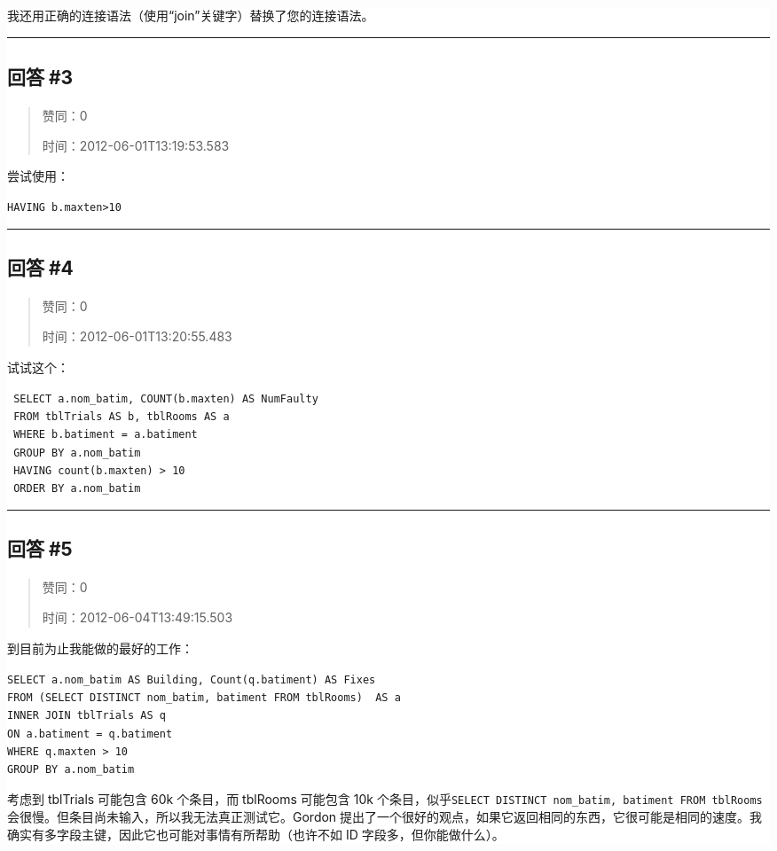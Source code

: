 我还用正确的连接语法（使用“join”关键字）替换了您的连接语法。

* * *

## 回答 #3

> 赞同：0
> 
> 时间：2012-06-01T13:19:53.583

尝试使用：

```
HAVING b.maxten>10 
```

* * *

## 回答 #4

> 赞同：0
> 
> 时间：2012-06-01T13:20:55.483

试试这个：

```
 SELECT a.nom_batim, COUNT(b.maxten) AS NumFaulty
 FROM tblTrials AS b, tblRooms AS a
 WHERE b.batiment = a.batiment
 GROUP BY a.nom_batim
 HAVING count(b.maxten) > 10
 ORDER BY a.nom_batim 
```

* * *

## 回答 #5

> 赞同：0
> 
> 时间：2012-06-04T13:49:15.503

到目前为止我能做的最好的工作：

```
SELECT a.nom_batim AS Building, Count(q.batiment) AS Fixes
FROM (SELECT DISTINCT nom_batim, batiment FROM tblRooms)  AS a 
INNER JOIN tblTrials AS q 
ON a.batiment = q.batiment
WHERE q.maxten > 10
GROUP BY a.nom_batim 
```

考虑到 tblTrials 可能包含 60k 个条目，而 tblRooms 可能包含 10k 个条目，似乎`SELECT DISTINCT nom_batim, batiment FROM tblRooms`会很慢。但条目尚未输入，所以我无法真正测试它。Gordon 提出了一个很好的观点，如果它返回相同的东西，它很可能是相同的速度。我确实有多字段主键，因此它也可能对事情有所帮助（也许不如 ID 字段多，但你能做什么）。
